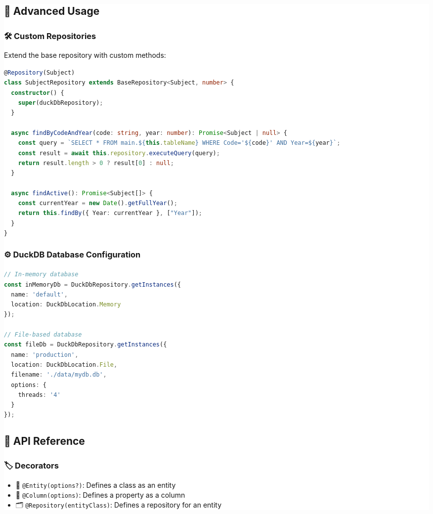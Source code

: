 ## 🧠 Advanced Usage

### 🛠️ Custom Repositories

Extend the base repository with custom methods:

```typescript
@Repository(Subject)
class SubjectRepository extends BaseRepository<Subject, number> {
  constructor() {
    super(duckDbRepository);
  }
  
  async findByCodeAndYear(code: string, year: number): Promise<Subject | null> {
    const query = `SELECT * FROM main.${this.tableName} WHERE Code='${code}' AND Year=${year}`;
    const result = await this.repository.executeQuery(query);
    return result.length > 0 ? result[0] : null;
  }
  
  async findActive(): Promise<Subject[]> {
    const currentYear = new Date().getFullYear();
    return this.findBy({ Year: currentYear }, ["Year"]);
  }
}
```

### ⚙️ DuckDB Database Configuration

```typescript
// In-memory database
const inMemoryDb = DuckDbRepository.getInstances({
  name: 'default',
  location: DuckDbLocation.Memory
});

// File-based database
const fileDb = DuckDbRepository.getInstances({
  name: 'production',
  location: DuckDbLocation.File,
  filename: './data/mydb.db',
  options: {
    threads: '4'
  }
});
```

## 📘 API Reference

### 🏷️ Decorators

- 🏢 `@Entity(options?)`: Defines a class as an entity
- 📝 `@Column(options)`: Defines a property as a column
- 🗂️ `@Repository(entityClass)`: Defines a repository for an entity
